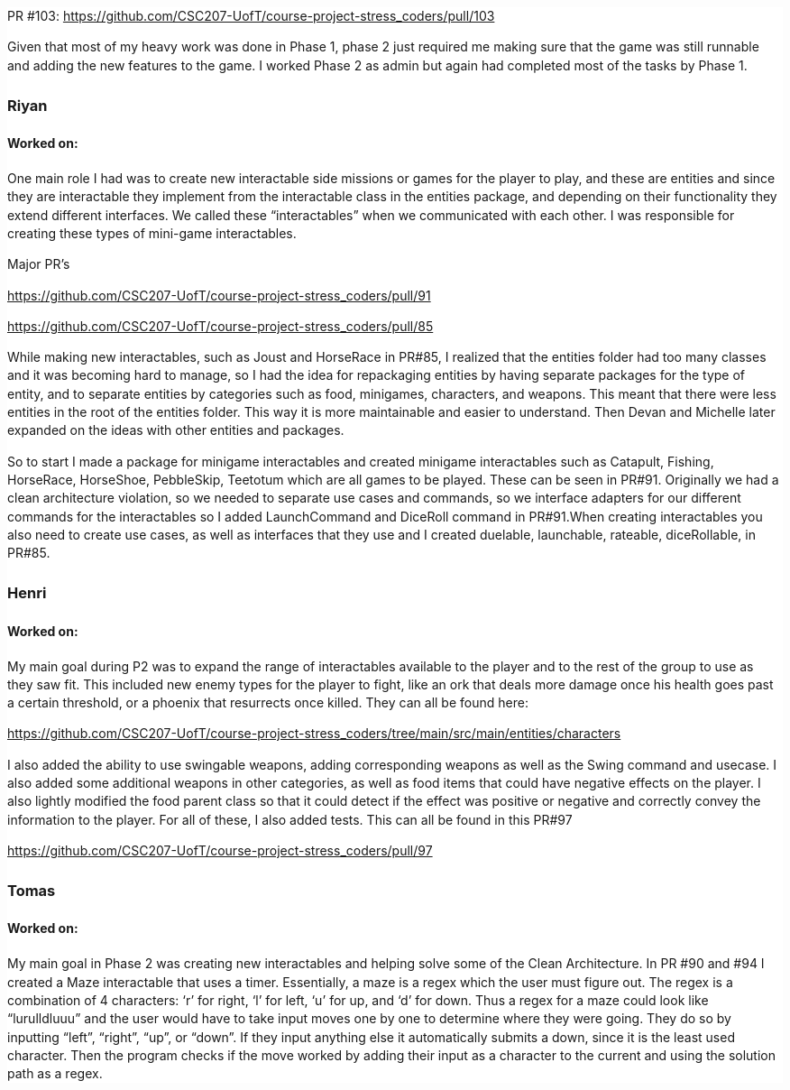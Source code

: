PR #103: https://github.com/CSC207-UofT/course-project-stress_coders/pull/103

Given that most of my heavy work was done in Phase 1, phase 2 just required me making sure that the game was still runnable and adding the new features to the game. I worked Phase 2 as admin but again had completed most of the tasks by Phase 1.


### Riyan
#### Worked on:
One main role I had was to create new interactable side missions or games for the player to play, and these are entities and since they are interactable they implement from the interactable class in the entities package, and depending on their functionality they extend different interfaces. We called these “interactables” when we communicated with each other. I was responsible for creating these types of mini-game interactables.

Major PR’s

https://github.com/CSC207-UofT/course-project-stress_coders/pull/91

https://github.com/CSC207-UofT/course-project-stress_coders/pull/85

While making new interactables, such as Joust and HorseRace in PR#85, I realized that the entities folder had too many classes and it was becoming hard to manage, so I had the idea for repackaging entities by having separate packages for the type of entity, and to separate entities by categories such as food, minigames, characters, and weapons. This meant that there were less entities in the root of the entities folder. This way it is more maintainable and easier to understand. Then Devan and Michelle later expanded on the ideas with other entities and packages.

So to start I made a package for minigame interactables and created minigame interactables such as Catapult, Fishing, HorseRace, HorseShoe, PebbleSkip, Teetotum which are all games to be played. These can be seen in PR#91. Originally we had a clean architecture violation, so we needed to separate use cases and commands, so we interface adapters for our different commands for the interactables so I added LaunchCommand and DiceRoll command in PR#91.When creating interactables you also need to create use cases, as well as interfaces that they use and I created duelable, launchable, rateable, diceRollable, in PR#85.

### Henri
#### Worked on:
My main goal during P2 was to expand the range of interactables available to the player and to the rest of the group to use as they saw fit. This included new enemy types for the player to fight, like an ork that deals more damage once his health goes past a certain threshold, or a phoenix that resurrects once killed. They can all be found here:

https://github.com/CSC207-UofT/course-project-stress_coders/tree/main/src/main/entities/characters

I also added the ability to use swingable weapons, adding corresponding weapons as well as the Swing command and usecase. I also added some additional weapons in other categories, as well as food items that could have negative effects on the player. I also lightly modified the food parent class so that it could detect if the effect was positive or negative and correctly convey the information to the player. For all of these, I also added tests. This can all be found in this PR#97

https://github.com/CSC207-UofT/course-project-stress_coders/pull/97

### Tomas
#### Worked on:
My main goal in Phase 2 was creating new interactables and helping solve some of the Clean Architecture. In PR #90 and #94 I created a Maze interactable that uses a timer. Essentially, a maze is a regex which the user must figure out. The regex is a combination of 4 characters: ‘r’ for right, ‘l’ for left, ‘u’ for up, and ‘d’ for down. Thus a regex for a maze could look like “lurulldluuu” and the user would have to take input moves one by one to determine where they were going. They do so by inputting “left”, “right”, “up”, or “down”. If they input anything else it automatically submits a down, since it is the least used character. Then the program checks if the move worked by adding their input as a character to the current and using the solution path as a regex.
